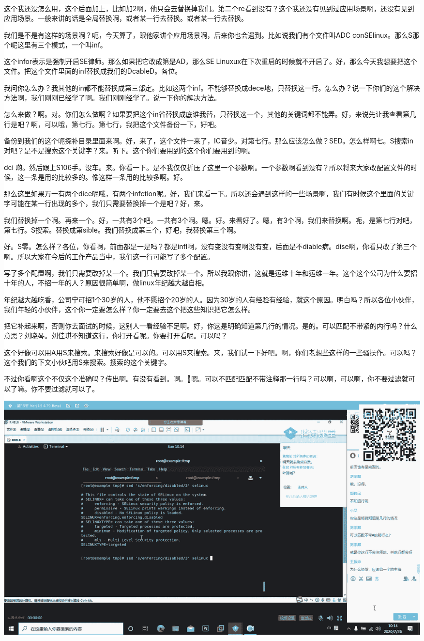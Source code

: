 这个我还没怎么用，这个后面加上，比如加2啊，他只会去替换掉我们。第二个re看到没有？这个我还没有见到过应用场景啊，还没有见到应用场景。一般来讲的话是全局替换啊，或者某一行去替换。或者某一行去替换。

我们是不是有这样的场景啊？呃，今天算了，跟他家讲个应用场景啊，后来你也会遇到。比如说我们有个文件叫ADC conSElinux。那么S那个呢这里有三个模式，一个叫inf。

这个infor表示是强制开启SE律师。那么如果把它改成第是AD，那么SE Linuxux在下次重启的时候就不开启了。好，那么今天我想要把这个文件。把这个文件里面的inf替换成我们的DcableD。各位。

我问你怎么办？我其他的in都不能替换成第三部定。比如这两个inf。不能够替换成dece地，只替换这一行。怎么办？说一下你们的这个解决方法啊，我们刚刚已经学了啊。我们刚刚经学了。说一下你的解决方法。

怎么来做？啊。对。你们怎么做啊？如果要把这个in省替换成底谁我替，只替换这一个，其他的关键词都不能弄。好，来说先让我查看第几行是吧？啊，可以哦，第七行。第七行，我把这个文件备份一下，好吧。

备份到我们的这个呃探补目录里面来啊。好，来了，这个文件一来了，IC音少。对第七行。那么应该怎么做？SED。怎么样啊七。S搜索in对吧？是不是搜索这个关键字？来。听下。这个你们要用到的这个你们要用到的啊。

dci 啲。然后跟上S106手。没车。来。你看一下。是不我仅仅折压了这里一个参数啊。一个参数啊看到没有？所以将来大家改配置文件的时候，这一条是用的比较多的。像这样一条用的比较多啊。好。

那么这里如果万一有两个dice呢哦，有两个infction呢。好，我们来看一下。所以还会遇到这样的一些场景啊，我们有时候这个里面的关键字可能在某一行出现的多个，我们只需要替换掉一个是吧？好，来。

我们替换掉一个啊。再来一个。好，一共有3个吧。一共有3个啊。嗯。好。来看好了。嗯，有3个啊，我们来替换啊。呃，是第七行对吧，第七行。S搜索。替换成第sible。我们替换成第三个，好吧，我替换第三个啊。

好。S零。怎么样？各位，你看啊，前面都是一是吗？都是infl啊，没有变没有变啊没有变，后面是不diable病。dise啊，你看只改了第三个啊。所以大家在今后的工作产品当中，我们这一行可能写了多个配置。

写了多个配置啊，我们只需要改掉某一个。我们只需要改掉某一个。所以我跟你讲，这就是运维十年和运维一年。这个这个公司为什么要招十年的人，不招一年的人？原因很简单啊，做linux年纪越大越自相。

年纪越大越吃香，公司宁可招1个30岁的人，他不愿招个20岁的人。因为30岁的人有经验有经验，就这个原因。明白吗？所以各位小伙伴，我们年轻的小伙伴，这个你一定要怎么样？你一定要去这个把这些知识把它怎么样。

把它补起来啊，否则你去面试的时候，这别人一看经验不足啊。好，你这是明确知道第几行的情况。是的。可以匹配不带紧的内行吗？什么意思？刘晓琴。刘佳琪不知道这行，你打开看呢。你要打开看呢。可以吗？

这个好像可以用A用S来搜索。来搜索好像是可以的。可以用S来搜索。来，我们试一下好吧。啊，你们老想些这样的一些骚操作。可以吗？这个我们的下文小伙吧用S来搜索。搜索的这个关键字。

不过你看啊这个不仅这个准确吗？传出啊。有没有看到。啊。🤧嗯。可以不匹配匹配不带注释那一行吗？可以啊，可以啊，你不要过滤就可以了嘛。你不要过滤就可以了。



![](img/d0a73c80d084e704da927e985f26590a_117.png)
